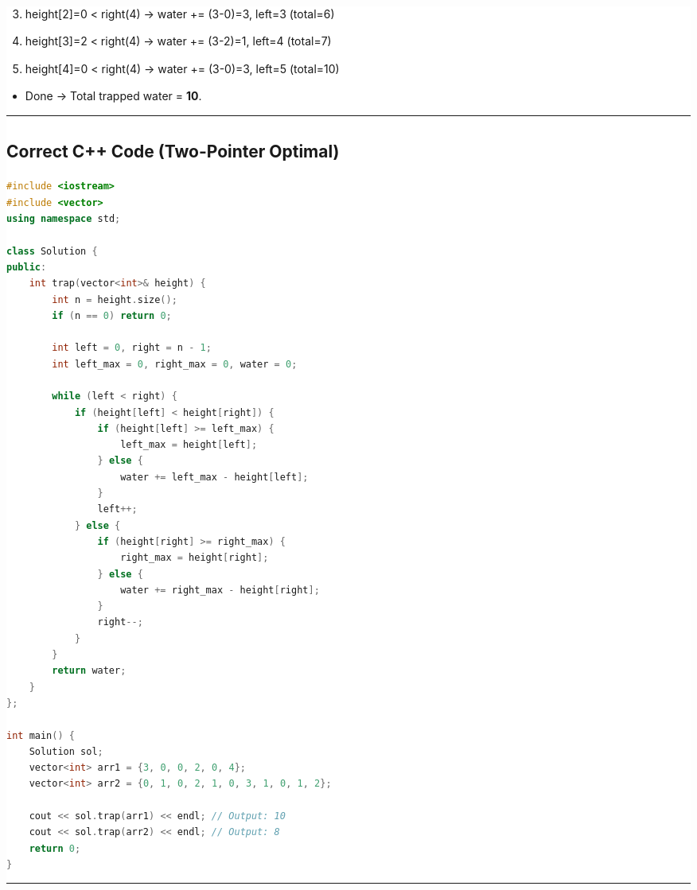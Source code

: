 3. height\[2]=0 < right(4) →
   water += (3-0)=3, left=3 (total=6)

4. height\[3]=2 < right(4) →
   water += (3-2)=1, left=4 (total=7)

5. height\[4]=0 < right(4) →
   water += (3-0)=3, left=5 (total=10)

* Done → Total trapped water = **10**.

---

## Correct C++ Code (Two-Pointer Optimal)

```cpp
#include <iostream>
#include <vector>
using namespace std;

class Solution {
public:
    int trap(vector<int>& height) {
        int n = height.size();
        if (n == 0) return 0;

        int left = 0, right = n - 1;
        int left_max = 0, right_max = 0, water = 0;

        while (left < right) {
            if (height[left] < height[right]) {
                if (height[left] >= left_max) {
                    left_max = height[left];
                } else {
                    water += left_max - height[left];
                }
                left++;
            } else {
                if (height[right] >= right_max) {
                    right_max = height[right];
                } else {
                    water += right_max - height[right];
                }
                right--;
            }
        }
        return water;
    }
};

int main() {
    Solution sol;
    vector<int> arr1 = {3, 0, 0, 2, 0, 4};
    vector<int> arr2 = {0, 1, 0, 2, 1, 0, 3, 1, 0, 1, 2};
    
    cout << sol.trap(arr1) << endl; // Output: 10
    cout << sol.trap(arr2) << endl; // Output: 8
    return 0;
}
```

---